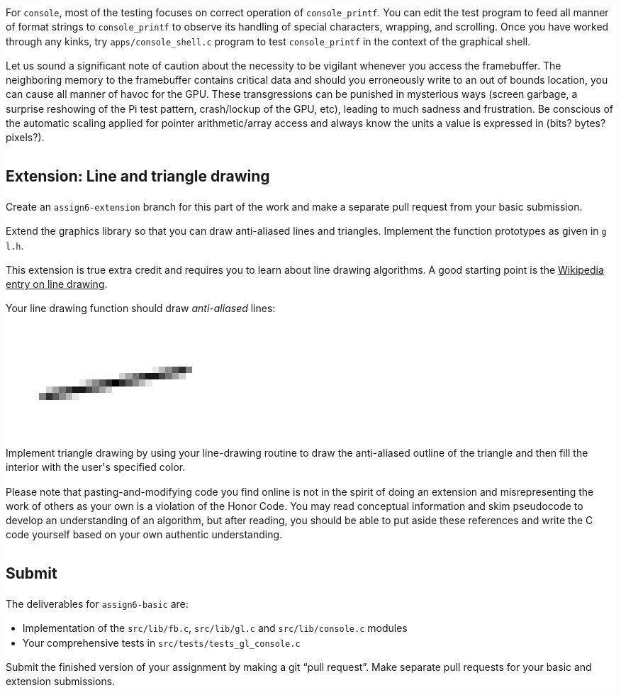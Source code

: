 For `console`, most of the testing focuses on correct operation of `console_printf`.
You can edit the test program to feed all manner of format strings to `console_printf`
to observe its handling of special characters, wrapping, and scrolling. Once you
have worked through any kinks, try `apps/console_shell.c` program to test `console_printf`
in the context of the graphical shell.

Let us sound a significant note of caution about the necessity to be vigilant whenever
you access the framebuffer. The neighboring memory to the framebuffer contains critical
data and should you erroneously write to an out of bounds location, you can cause
all manner of havoc for the GPU. These transgressions can be punished in mysterious
ways (screen garbage, a surprise reshowing of the Pi test pattern, crash/lockup of
the GPU, etc), leading to much sadness and frustration. Be conscious of the automatic
scaling applied for pointer arithmetic/array access and always know the units a value
is expressed in (bits? bytes? pixels?).

## Extension: Line and triangle drawing
Create an `assign6-extension` branch for this part of the work and make a separate
pull request from your basic submission.

Extend the graphics library so that you can draw anti-aliased lines and triangles.
Implement the function prototypes as given in `gl.h`.

This extension is true extra credit and requires you to learn about line drawing
algorithms. A good starting point is the 
[Wikipedia entry on line drawing](https://en.wikipedia.org/wiki/Line_drawing_algorithm).

Your line drawing function should draw *anti-aliased* lines:

![Anti-aliased Lines](images/antialiased.png)

Implement triangle drawing by using your line-drawing routine to draw the anti-aliased
outline of the triangle and then fill the interior with the user's specified color.

Please note that pasting-and-modifying code you find online is not in the spirit
of doing an extension and misrepresenting the work of others as your own is a violation
of the Honor Code. You may read conceptual information and skim pseudocode to develop
an understanding of an algorithm, but after reading, you should be able to put aside
these references and write the C code yourself based on your own authentic understanding.

## Submit
The deliverables for `assign6-basic` are:

  - Implementation of the `src/lib/fb.c`, `src/lib/gl.c` and `src/lib/console.c` modules
  - Your comprehensive tests in `src/tests/tests_gl_console.c`

Submit the finished version of your assignment by making a git “pull request”. Make
separate pull requests for your basic and extension submissions.
